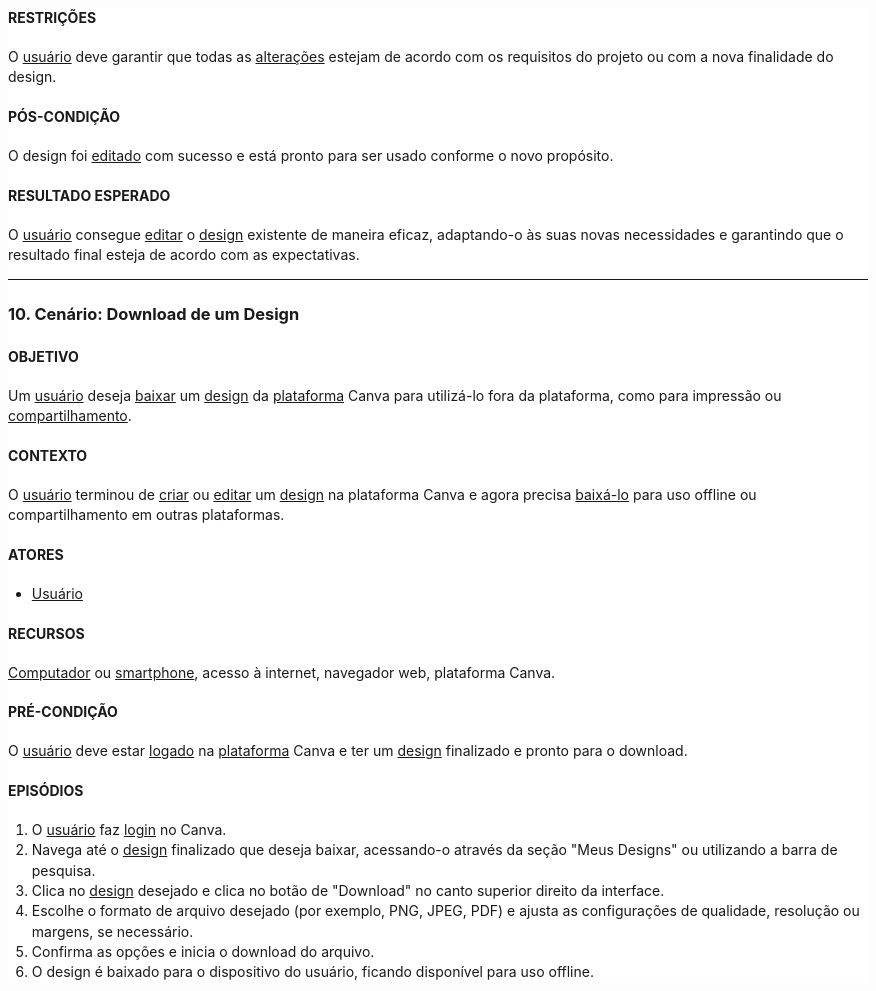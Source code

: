 #### __RESTRIÇÕES__

O [usuário](../../modelagem/lexico.md#Usuário) deve garantir que todas as [alterações](../../modelagem/lexico.md#Alterações) estejam de acordo com os requisitos do projeto ou com a nova finalidade do design.

#### __PÓS-CONDIÇÃO__

O design foi [editado](../../modelagem/lexico.md#Edição) com sucesso e está pronto para ser usado conforme o novo propósito.

#### __RESULTADO ESPERADO__

O [usuário](../../modelagem/lexico.md#Usuário) consegue [editar](../../modelagem/lexico.md#Edição) o [design](../../modelagem/lexico.md#Design) existente de maneira eficaz, adaptando-o às suas novas necessidades e garantindo que o resultado final esteja de acordo com as expectativas.

---
### __10. Cenário: Download de um Design__

#### __OBJETIVO__

Um [usuário](../../modelagem/lexico.md#Usuário) deseja [baixar](../../modelagem/lexico.md#Baixar) um [design](../../modelagem/lexico.md#Design) da [plataforma](../../modelagem/lexico.md#Plataforma) Canva para utilizá-lo fora da plataforma, como para impressão ou [compartilhamento](../../modelagem/lexico.md#Compartilhamento).

#### __CONTEXTO__

O [usuário](../../modelagem/lexico.md#Usuário) terminou de [criar](../../modelagem/lexico.md#Criar) ou [editar](../../modelagem/lexico.md#Edição) um [design](../../modelagem/lexico.md#Design) na plataforma Canva e agora precisa [baixá-lo](../../modelagem/lexico.md#Baixar) para uso offline ou compartilhamento em outras plataformas.

#### __ATORES__

- [Usuário](../../modelagem/lexico.md#Usuário)

#### __RECURSOS__

[Computador](../../modelagem/lexico.md#Computador) ou [smartphone](../../modelagem/lexico.md#Smartphone), acesso à internet, navegador web, plataforma Canva.

#### __PRÉ-CONDIÇÃO__

O [usuário](../../modelagem/lexico.md#Usuário) deve estar [logado](../../modelagem/lexico.md#Login) na [plataforma](../../modelagem/lexico.md#Plataforma) Canva e ter um [design](../../modelagem/lexico.md#Design) finalizado e pronto para o download.

#### __EPISÓDIOS__

1. O [usuário](../../modelagem/lexico.md#Usuário) faz [login](../../modelagem/lexico.md#Login) no Canva.
2. Navega até o [design](../../modelagem/lexico.md#Design) finalizado que deseja baixar, acessando-o através da seção "Meus Designs" ou utilizando a barra de pesquisa.
3. Clica no [design](../../modelagem/lexico.md#Design) desejado e clica no botão de "Download" no canto superior direito da interface.
4. Escolhe o formato de arquivo desejado (por exemplo, PNG, JPEG, PDF) e ajusta as configurações de qualidade, resolução ou margens, se necessário.
5. Confirma as opções e inicia o download do arquivo.
6. O design é baixado para o dispositivo do usuário, ficando disponível para uso offline.
